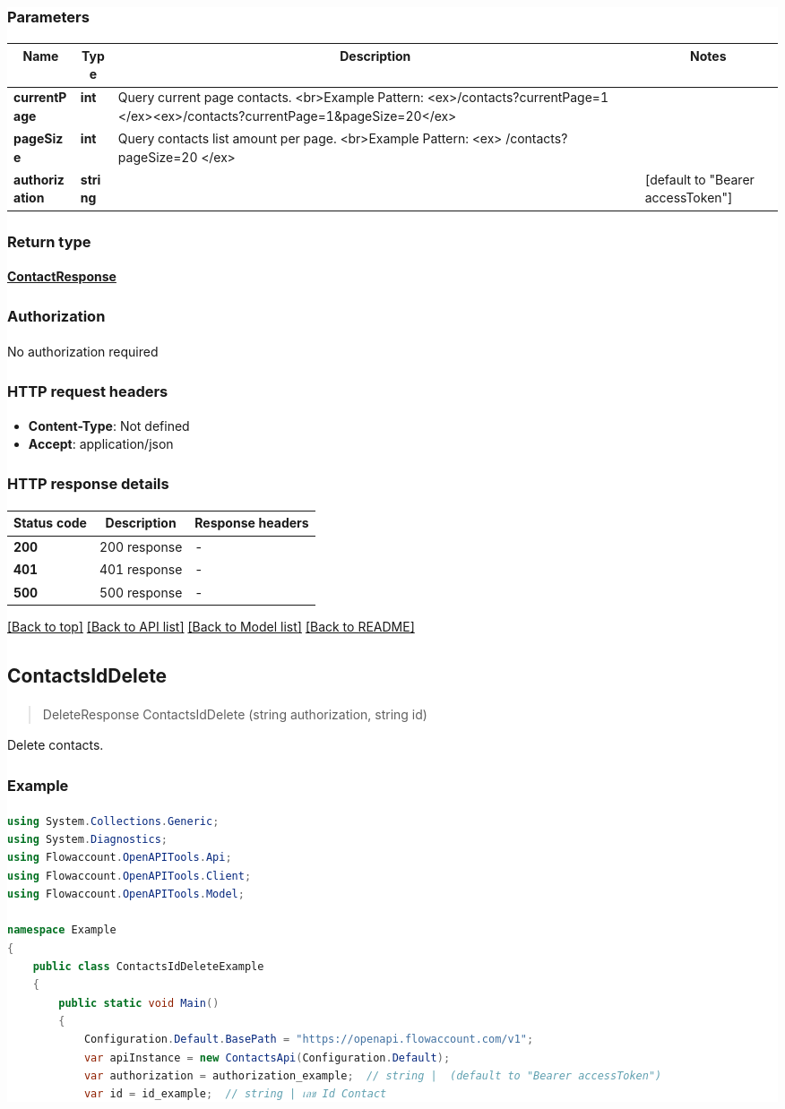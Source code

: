 ### Parameters


Name | Type | Description  | Notes
------------- | ------------- | ------------- | -------------
 **currentPage** | **int**| Query current page contacts. &lt;br&gt;Example Pattern: &lt;ex&gt;/contacts?currentPage&#x3D;1 &lt;/ex&gt;&lt;ex&gt;/contacts?currentPage&#x3D;1&amp;pageSize&#x3D;20&lt;/ex&gt; | 
 **pageSize** | **int**| Query contacts list amount per page. &lt;br&gt;Example Pattern: &lt;ex&gt; /contacts?pageSize&#x3D;20 &lt;/ex&gt; | 
 **authorization** | **string**|  | [default to &quot;Bearer accessToken&quot;]

### Return type

[**ContactResponse**](ContactResponse.md)

### Authorization

No authorization required

### HTTP request headers

- **Content-Type**: Not defined
- **Accept**: application/json

### HTTP response details
| Status code | Description | Response headers |
|-------------|-------------|------------------|
| **200** | 200 response |  -  |
| **401** | 401 response |  -  |
| **500** | 500 response |  -  |

[[Back to top]](#)
[[Back to API list]](../README.md#documentation-for-api-endpoints)
[[Back to Model list]](../README.md#documentation-for-models)
[[Back to README]](../README.md)


## ContactsIdDelete

> DeleteResponse ContactsIdDelete (string authorization, string id)

Delete contacts.

### Example

```csharp
using System.Collections.Generic;
using System.Diagnostics;
using Flowaccount.OpenAPITools.Api;
using Flowaccount.OpenAPITools.Client;
using Flowaccount.OpenAPITools.Model;

namespace Example
{
    public class ContactsIdDeleteExample
    {
        public static void Main()
        {
            Configuration.Default.BasePath = "https://openapi.flowaccount.com/v1";
            var apiInstance = new ContactsApi(Configuration.Default);
            var authorization = authorization_example;  // string |  (default to "Bearer accessToken")
            var id = id_example;  // string | เลข Id Contact
```